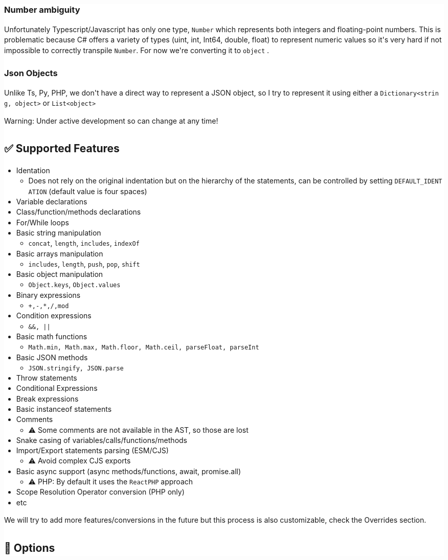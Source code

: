 ### Number ambiguity
Unfortunately Typescript/Javascript has only one type, `Number` which represents both integers and floating-point numbers. This is problematic because C# offers a variety of types (uint, int, Int64, double, float) to represent numeric values so it's very hard if not impossible to correctly transpile `Number`. For now we're converting it to `object` .

### Json Objects
Unlike Ts, Py, PHP, we don't have a direct way to represent a JSON object, so I try to represent it using either a `Dictionary<string, object>` or `List<object>` 

Warning: Under active development so can change at any time!

## ✅ Supported Features
- Identation
  - Does not rely on the original indentation but on the hierarchy of the statements, can be controlled by setting `DEFAULT_IDENTATION` (default value is four spaces)
- Variable declarations
- Class/function/methods declarations
- For/While loops
- Basic string manipulation 
  - `concat`, `length`, `includes`, `indexOf`
- Basic arrays manipulation
  - `includes`, `length`, `push`, `pop`, `shift`
- Basic object manipulation
  - `Object.keys`, `Object.values`
- Binary expressions
  - `+,-,*,/,mod` 
- Condition expressions
  - `&&, ||`
- Basic math functions
  - `Math.min, Math.max, Math.floor, Math.ceil, parseFloat, parseInt`
- Basic JSON methods
  - `JSON.stringify, JSON.parse` 
- Throw statements
- Conditional Expressions
- Break expressions
- Basic instanceof statements
- Comments
  - ⚠️ Some comments are not available in the AST, so those are lost
- Snake casing of variables/calls/functions/methods
- Import/Export statements parsing (ESM/CJS)
  - ⚠️ Avoid complex CJS exports
- Basic async support (async methods/functions, await, promise.all)
    - ⚠️ PHP: By default it uses the `ReactPHP` approach
- Scope Resolution Operator conversion (PHP only)
- etc

We will try to add more features/conversions in the future but this process is also customizable, check the Overrides section.

## 🔧 Options
